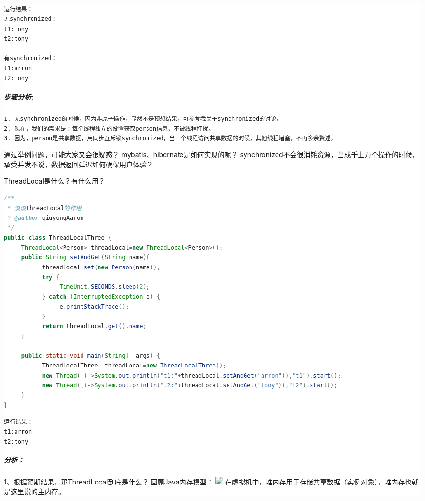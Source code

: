 ```
运行结果：
无synchronized：
t1:tony
t2:tony
 
有synchronized：
t1:arron
t2:tony
```

##### 步骤分析:
    1. 无synchronized的时候，因为非原子操作，显然不是预想结果，可参考我关于synchronized的讨论。
    2. 现在，我们的需求是：每个线程独立的设置获取person信息，不被线程打扰。
    3. 因为，person是共享数据，用同步互斥锁synchronized，当一个线程访问共享数据的时候，其他线程堵塞，不再多余赘述。
    
通过举例问题，可能大家又会很疑惑？
mybatis、hibernate是如何实现的呢？
synchronized不会很消耗资源，当成千上万个操作的时候，承受并发不说，数据返回延迟如何确保用户体验？

ThreadLocal是什么？有什么用？

```java
/**
 * 谈谈ThreadLocal的作用
 * @author qiuyongAaron
 */
public class ThreadLocalThree {
     ThreadLocal<Person> threadLocal=new ThreadLocal<Person>();
     public String setAndGet(String name){
           threadLocal.set(new Person(name));
           try {
                TimeUnit.SECONDS.sleep(2);
           } catch (InterruptedException e) {
                e.printStackTrace();
           }
           return threadLocal.get().name;
     }
 
     public static void main(String[] args) {
           ThreadLocalThree  threadLocal=new ThreadLocalThree();
           new Thread(()->System.out.println("t1:"+threadLocal.setAndGet("arron")),"t1").start();
           new Thread(()->System.out.println("t2:"+threadLocal.setAndGet("tony")),"t2").start();
     }
}
```

```
运行结果：
t1:arron
t2:tony
```

##### 分析：
1、根据预期结果，那ThreadLocal到底是什么？
回顾Java内存模型：
![](http://prl6c63q7.bkt.clouddn.com/b19.png)
 在虚拟机中，堆内存用于存储共享数据（实例对象），堆内存也就是这里说的主内存。
 